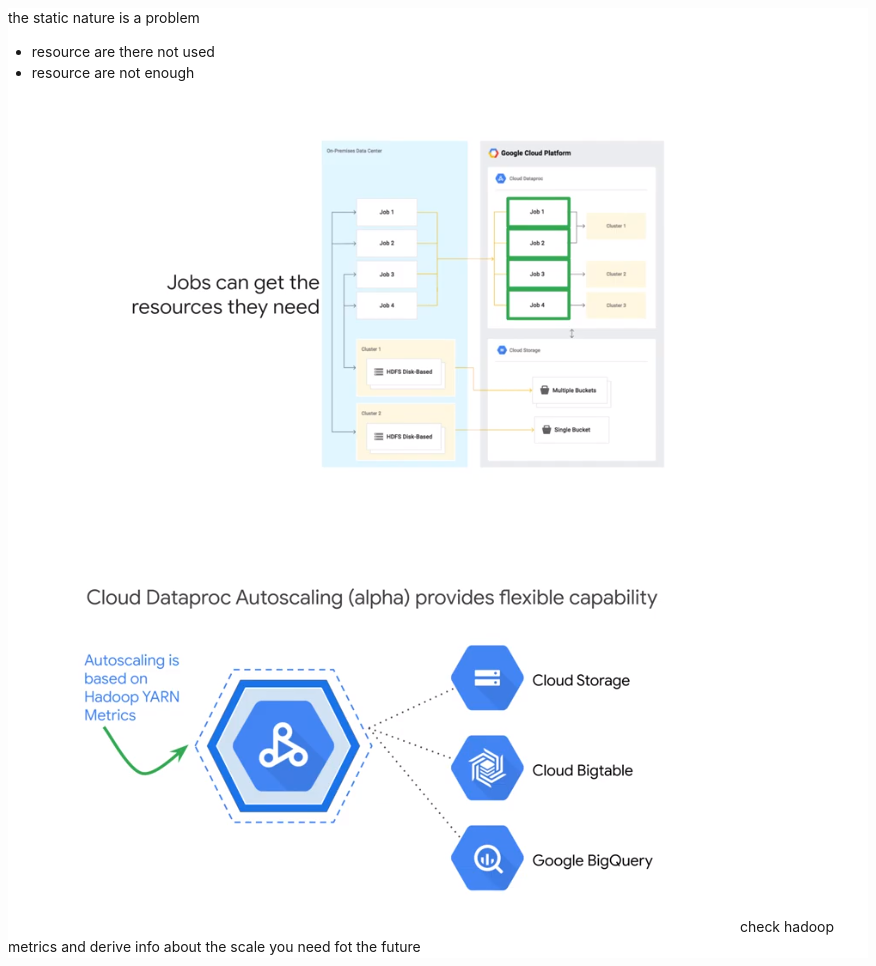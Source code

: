 the static nature is a problem
- resource are there not used
- resource are not enough

![](2020-10-23-14-00-44.png)

![](2020-10-23-14-00-59.png)
check hadoop metrics and derive info about the scale you need fot the future
